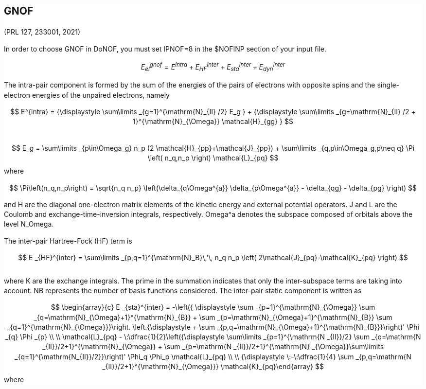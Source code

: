 
GNOF
----

(PRL 127, 233001, 2021)

In order to choose GNOF in DoNOF, you must set IPNOF=8 in the $NOFINP section of your input file.

$$
    E_{el}^{gnof} = E^{intra} + E_{HF}^{inter} + E_{sta}^{inter} + E_{dyn}^{inter}
$$

The intra-pair component is formed by the sum of the energies of the pairs of electrons with opposite spins and the single-electron energies of the unpaired electrons, namely    
    
$$
    E^{intra} = {\displaystyle \sum\limits _{g=1}^{\mathrm{N}_{II} /2} E_g } 
    +  {\displaystyle \sum\limits _{g=\mathrm{N}_{II} /2 + 1}^{\mathrm{N}_{\Omega}} \mathcal{H}_{gg} }
$$    
$$
    E_g = \sum\limits _{p\in\Omega_g} n_p (2 \mathcal{H}_{pp}+\mathcal{J}_{pp}) + \sum\limits _{q,p\in\Omega_g,p\neq q} \Pi \left( n_q,n_p \right) \mathcal{L}_{pq}
$$
where

$$
    \Pi\left(n_q,n_p\right) = \sqrt{n_q n_p} \left(\delta_{q\Omega^{a}} \delta_{p\Omega^{a}} - \delta_{qg} - \delta_{pg} \right)
$$   

and H are the diagonal one-electron matrix elements of the kinetic energy and external potential operators. J and L are the Coulomb and exchange-time-inversion integrals, respectively. Omega^a denotes the subspace composed of orbitals above the level N_Omega. 

The inter-pair Hartree-Fock (HF) term is
    
$$
    E _{HF}^{inter} = \sum\limits _{p,q=1}^{\mathrm{N}_B}\,'\, n_q n_p \left( 2\mathcal{J}_{pq}-\mathcal{K}_{pq} \right)
$$    
where K are the exchange integrals. The prime in the summation indicates that only the inter-subspace terms are taking into account. NB represents the number of basis functions considered. The inter-pair static component is written as

$$
 \begin{array}{c} E _{sta}^{inter} = -\left({ \displaystyle \sum _{p=1}^{\mathrm{N}_{\Omega}} \sum _{q=\mathrm{N}_{\Omega}+1}^{\mathrm{N}_{B}} + \sum _{p=\mathrm{N}_{\Omega}+1}^{\mathrm{N}_{B}} \sum _{q=1}^{\mathrm{N}_{\Omega}}}\right. \left.{\displaystyle  + \sum _{p,q=\mathrm{N}_{\Omega}+1}^{\mathrm{N}_{B}}}\right)' \Phi _{q} \Phi _{p} \\ \\ \mathcal{L}_{pq} - \:\dfrac{1}{2}\left({\displaystyle \sum\limits _{p=1}^{\mathrm{N _{II}}/2} \sum _{q=\mathrm{N _{II}}/2+1}^{\mathrm{N}_{\Omega}} + \sum _{p=\mathrm{N _{II}}/2+1}^{\mathrm{N} _{\Omega}}\sum\limits _{q=1}^{\mathrm{N_{II}}/2}}\right)' \Phi_q \Phi_p \mathcal{L}_{pq} \\ \\ {\displaystyle \:-\:\dfrac{1}{4} \sum _{p,q=\mathrm{N _{II}}/2+1}^{\mathrm{N}_{\Omega}}} \mathcal{K}_{pq}\end{array}
$$ 
where
